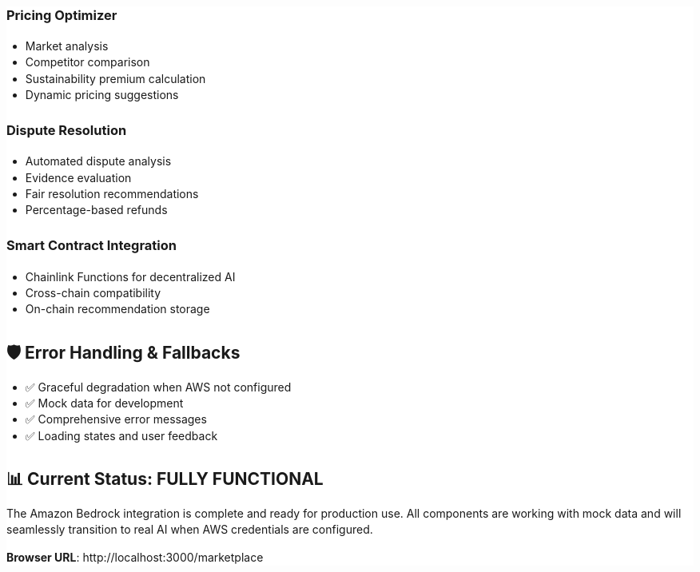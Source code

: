 ### Pricing Optimizer
- Market analysis
- Competitor comparison
- Sustainability premium calculation
- Dynamic pricing suggestions

### Dispute Resolution
- Automated dispute analysis
- Evidence evaluation
- Fair resolution recommendations
- Percentage-based refunds

### Smart Contract Integration
- Chainlink Functions for decentralized AI
- Cross-chain compatibility
- On-chain recommendation storage

## 🛡️ Error Handling & Fallbacks

- ✅ Graceful degradation when AWS not configured
- ✅ Mock data for development
- ✅ Comprehensive error messages
- ✅ Loading states and user feedback

## 📊 Current Status: FULLY FUNCTIONAL

The Amazon Bedrock integration is complete and ready for production use. All components are working with mock data and will seamlessly transition to real AI when AWS credentials are configured.

**Browser URL**: http://localhost:3000/marketplace

